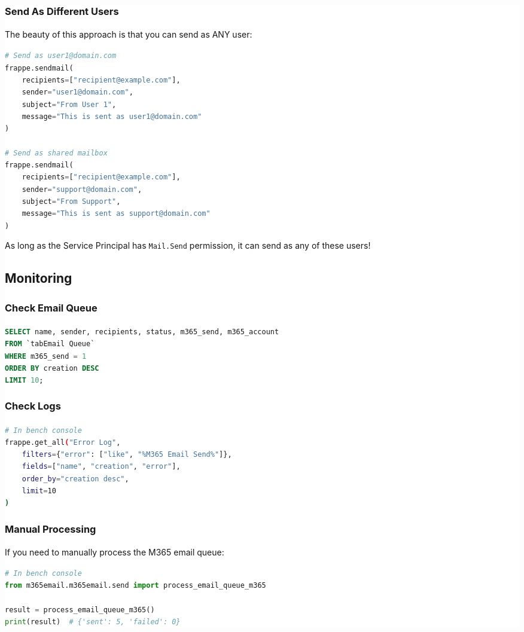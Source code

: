 ### Send As Different Users

The beauty of this approach is that you can send as ANY user:

```python
# Send as user1@domain.com
frappe.sendmail(
    recipients=["recipient@example.com"],
    sender="user1@domain.com",
    subject="From User 1",
    message="This is sent as user1@domain.com"
)

# Send as shared mailbox
frappe.sendmail(
    recipients=["recipient@example.com"],
    sender="support@domain.com",
    subject="From Support",
    message="This is sent as support@domain.com"
)
```

As long as the Service Principal has `Mail.Send` permission, it can send as any of these users!

## Monitoring

### Check Email Queue

```sql
SELECT name, sender, recipients, status, m365_send, m365_account
FROM `tabEmail Queue`
WHERE m365_send = 1
ORDER BY creation DESC
LIMIT 10;
```

### Check Logs

```bash
# In bench console
frappe.get_all("Error Log", 
    filters={"error": ["like", "%M365 Email Send%"]},
    fields=["name", "creation", "error"],
    order_by="creation desc",
    limit=10
)
```

### Manual Processing

If you need to manually process the M365 email queue:

```python
# In bench console
from m365email.m365email.send import process_email_queue_m365

result = process_email_queue_m365()
print(result)  # {'sent': 5, 'failed': 0}
```
